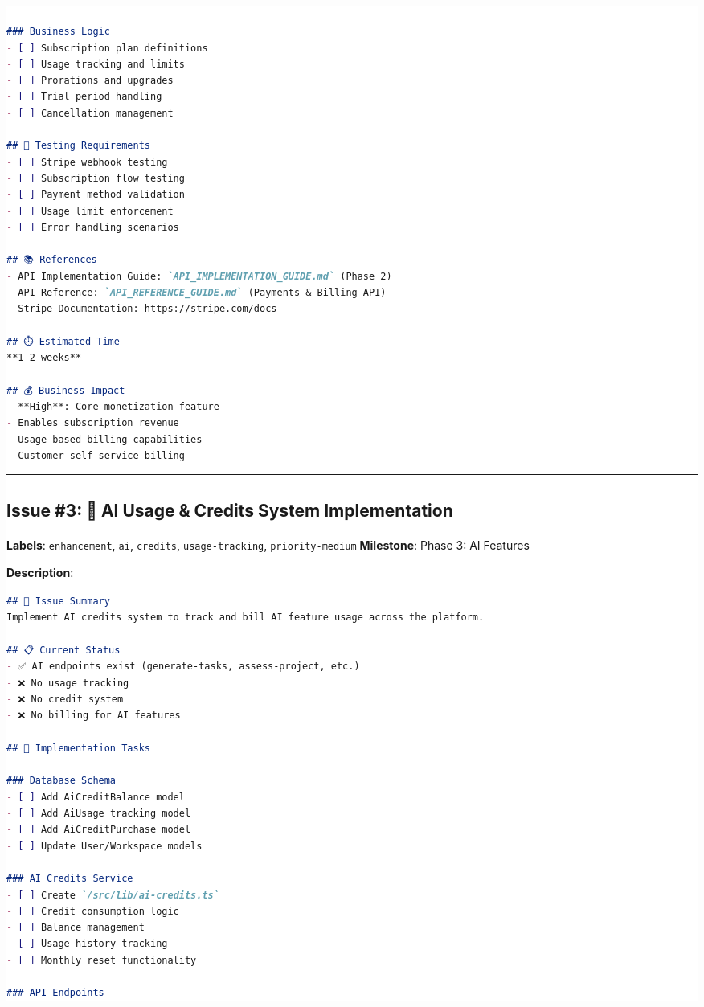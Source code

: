 ```markdown

### Business Logic
- [ ] Subscription plan definitions
- [ ] Usage tracking and limits
- [ ] Prorations and upgrades
- [ ] Trial period handling
- [ ] Cancellation management

## 🧪 Testing Requirements
- [ ] Stripe webhook testing
- [ ] Subscription flow testing
- [ ] Payment method validation
- [ ] Usage limit enforcement
- [ ] Error handling scenarios

## 📚 References
- API Implementation Guide: `API_IMPLEMENTATION_GUIDE.md` (Phase 2)
- API Reference: `API_REFERENCE_GUIDE.md` (Payments & Billing API)
- Stripe Documentation: https://stripe.com/docs

## ⏱️ Estimated Time
**1-2 weeks**

## 💰 Business Impact
- **High**: Core monetization feature
- Enables subscription revenue
- Usage-based billing capabilities
- Customer self-service billing
```

---

## Issue #3: 🤖 AI Usage & Credits System Implementation

**Labels**: `enhancement`, `ai`, `credits`, `usage-tracking`, `priority-medium`
**Milestone**: Phase 3: AI Features

**Description**:
```markdown
## 🎯 Issue Summary
Implement AI credits system to track and bill AI feature usage across the platform.

## 📋 Current Status
- ✅ AI endpoints exist (generate-tasks, assess-project, etc.)
- ❌ No usage tracking
- ❌ No credit system
- ❌ No billing for AI features

## 🔧 Implementation Tasks

### Database Schema
- [ ] Add AiCreditBalance model
- [ ] Add AiUsage tracking model
- [ ] Add AiCreditPurchase model
- [ ] Update User/Workspace models

### AI Credits Service
- [ ] Create `/src/lib/ai-credits.ts`
- [ ] Credit consumption logic
- [ ] Balance management
- [ ] Usage history tracking
- [ ] Monthly reset functionality

### API Endpoints
```